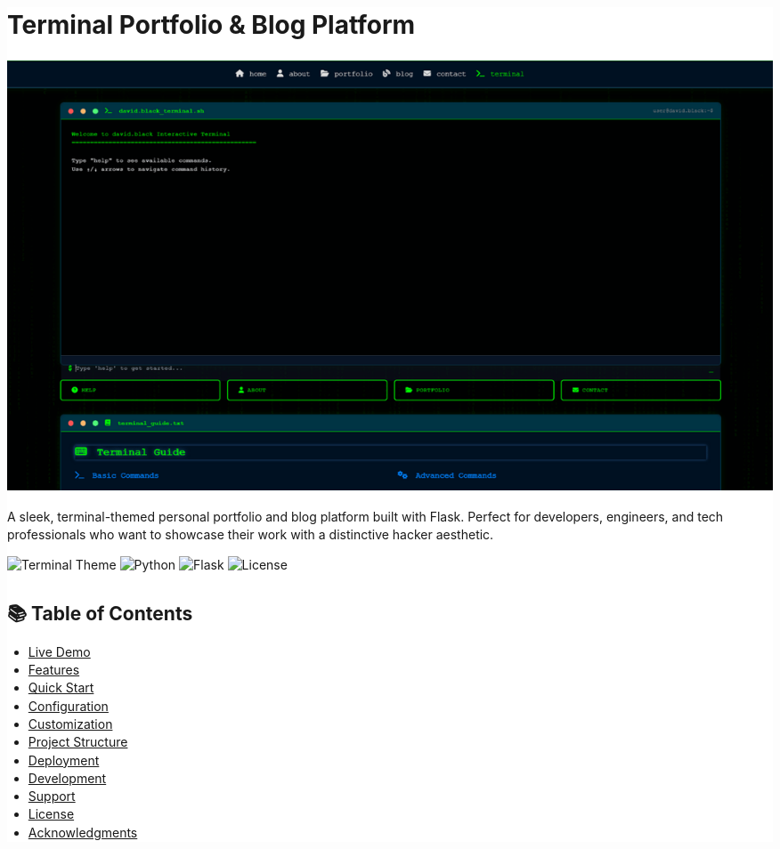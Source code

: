 # Terminal Portfolio & Blog Platform

<img src="app/static/images/david black terminal theme website.png" alt="Terminal Portfolio Screenshot" width="100%">

A sleek, terminal-themed personal portfolio and blog platform built with Flask. Perfect for developers, engineers, and tech professionals who want to showcase their work with a distinctive hacker aesthetic.

![Terminal Theme](https://img.shields.io/badge/Theme-Terminal-00ff00?style=flat-square)
![Python](https://img.shields.io/badge/Python-3.7+-blue?style=flat-square)
![Flask](https://img.shields.io/badge/Flask-2.3+-red?style=flat-square)
![License](https://img.shields.io/badge/License-MIT-yellow?style=flat-square)

## 📚 Table of Contents
- [Live Demo](#-live-demo)
- [Features](#-features)
- [Quick Start](#-quick-start)
- [Configuration](#-configuration)
- [Customization](#-customization)
- [Project Structure](#-project-structure)
- [Deployment](#-deployment)
- [Development](#-development)
- [Support](#-support)
- [License](#-license)
- [Acknowledgments](#-acknowledgments)
